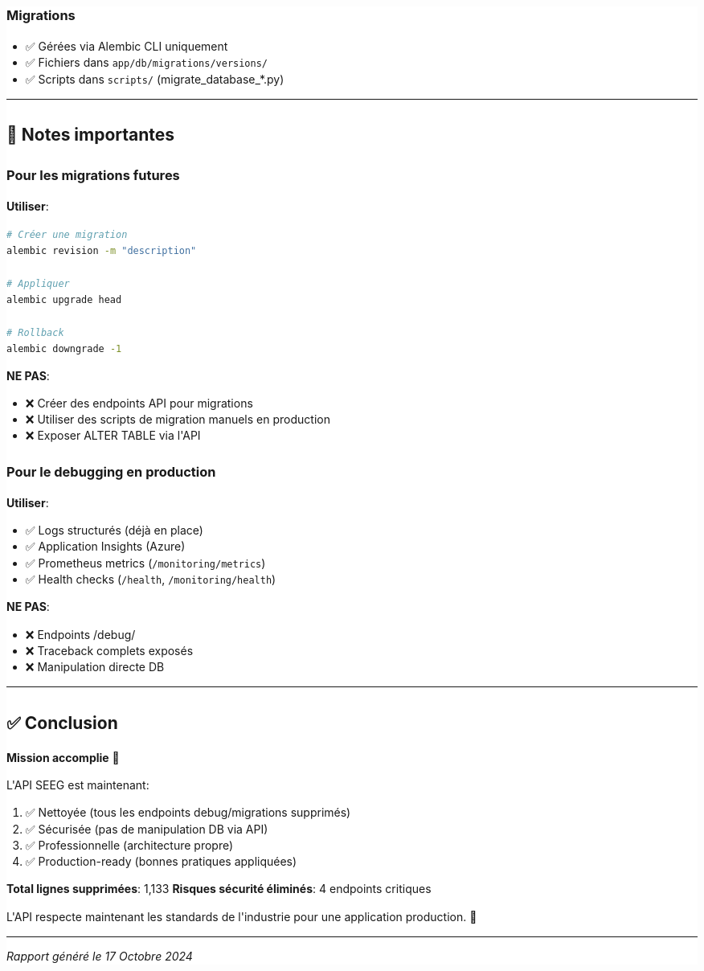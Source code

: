 ### Migrations
- ✅ Gérées via Alembic CLI uniquement
- ✅ Fichiers dans `app/db/migrations/versions/`
- ✅ Scripts dans `scripts/` (migrate_database_*.py)

---

## 📝 Notes importantes

### Pour les migrations futures

**Utiliser**:
```bash
# Créer une migration
alembic revision -m "description"

# Appliquer
alembic upgrade head

# Rollback
alembic downgrade -1
```

**NE PAS**:
- ❌ Créer des endpoints API pour migrations
- ❌ Utiliser des scripts de migration manuels en production
- ❌ Exposer ALTER TABLE via l'API

### Pour le debugging en production

**Utiliser**:
- ✅ Logs structurés (déjà en place)
- ✅ Application Insights (Azure)
- ✅ Prometheus metrics (`/monitoring/metrics`)
- ✅ Health checks (`/health`, `/monitoring/health`)

**NE PAS**:
- ❌ Endpoints /debug/
- ❌ Traceback complets exposés
- ❌ Manipulation directe DB

---

## ✅ Conclusion

**Mission accomplie** 🎉

L'API SEEG est maintenant:
1. ✅ Nettoyée (tous les endpoints debug/migrations supprimés)
2. ✅ Sécurisée (pas de manipulation DB via API)
3. ✅ Professionnelle (architecture propre)
4. ✅ Production-ready (bonnes pratiques appliquées)

**Total lignes supprimées**: 1,133
**Risques sécurité éliminés**: 4 endpoints critiques

L'API respecte maintenant les standards de l'industrie pour une application production. 🚀

---

*Rapport généré le 17 Octobre 2024*

